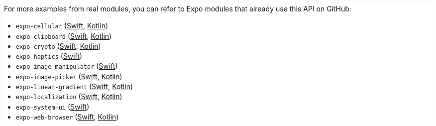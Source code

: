 </CodeBlocksTable>

For more examples from real modules, you can refer to Expo modules that already use this API on GitHub:

- `expo-cellular` ([Swift](https://github.com/expo/expo/tree/main/packages/expo-cellular/ios), [Kotlin](https://github.com/expo/expo/tree/main/packages/expo-cellular/android/src/main/java/expo/modules/cellular))
- `expo-clipboard` ([Swift](https://github.com/expo/expo/tree/main/packages/expo-clipboard/ios), [Kotlin](https://github.com/expo/expo/tree/main/packages/expo-clipboard/android/src/main/java/expo/modules/clipboard))
- `expo-crypto` ([Swift](https://github.com/expo/expo/tree/main/packages/expo-crypto/ios), [Kotlin](https://github.com/expo/expo/tree/main/packages/expo-crypto/android/src/main/java/expo/modules/crypto))
- `expo-haptics` ([Swift](https://github.com/expo/expo/tree/main/packages/expo-haptics/ios))
- `expo-image-manipulator` ([Swift](https://github.com/expo/expo/tree/main/packages/expo-image-manipulator/ios))
- `expo-image-picker` ([Swift](https://github.com/expo/expo/tree/main/packages/expo-image-picker/ios), [Kotlin](https://github.com/expo/expo/tree/main/packages/expo-image-picker/android/src/main/java/expo/modules/imagepicker))
- `expo-linear-gradient` ([Swift](https://github.com/expo/expo/tree/main/packages/expo-linear-gradient/ios), [Kotlin](https://github.com/expo/expo/tree/main/packages/expo-linear-gradient/android/src/main/java/expo/modules/lineargradient))
- `expo-localization` ([Swift](https://github.com/expo/expo/tree/main/packages/expo-localization/ios), [Kotlin](https://github.com/expo/expo/tree/main/packages/expo-localization/android/src/main/java/expo/modules/localization))
- `expo-system-ui` ([Swift](https://github.com/expo/expo/tree/main/packages/expo-system-ui/ios/ExpoSystemUI))
- `expo-web-browser` ([Swift](https://github.com/expo/expo/blob/main/packages/expo-web-browser/ios), [Kotlin](https://github.com/expo/expo/blob/main/packages/expo-web-browser/android/src/main/java/expo/modules/webbrowser))

